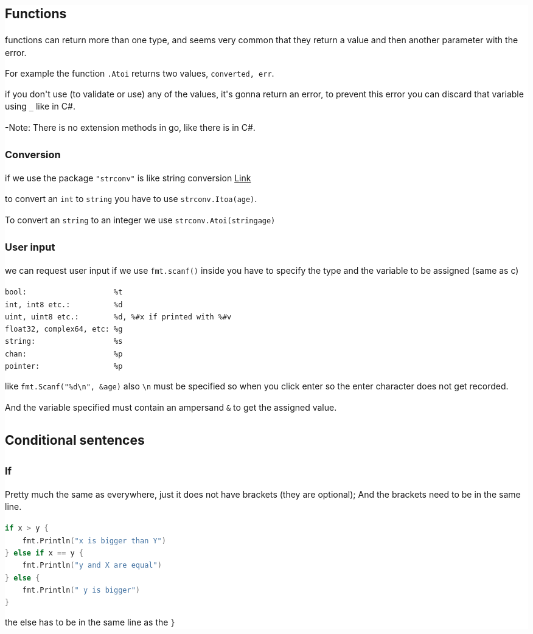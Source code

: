 ## Functions
functions can return more than one type, and seems very common that they return a value and then another parameter with the error.

For example the function `.Atoi` returns two values, `converted, err`.

if you don't use (to validate or use) any of the values, it's gonna return an error, to prevent this error you can discard that variable using `_` like in C#.

-Note: There is no extension methods in go, like there is in C#.


### Conversion
if we use the package `"strconv"` is like string conversion [Link](https://pkg.go.dev/strconv)

to convert an `int` to `string` you have to use `strconv.Itoa(age)`.

To convert an `string` to an integer we use `strconv.Atoi(stringage)`


### User input
we can request user input if we use `fmt.scanf()` inside you have to specify the type and the variable to be assigned (same as c)
```
bool:                    %t
int, int8 etc.:          %d
uint, uint8 etc.:        %d, %#x if printed with %#v
float32, complex64, etc: %g
string:                  %s
chan:                    %p
pointer:                 %p
```

like `fmt.Scanf("%d\n", &age)` also `\n` must be specified so when you click enter so the enter character does not get recorded.

And the variable specified must contain an ampersand `&` to get the assigned value.

## Conditional sentences

### If
Pretty much the same as everywhere, just it does not have brackets (they are optional); And the brackets need to be in the same line.

````go
if x > y {
    fmt.Println("x is bigger than Y")
} else if x == y {
    fmt.Println("y and X are equal")
} else {
    fmt.Println(" y is bigger")
}
````
the else has to be in the same line as the `}`
